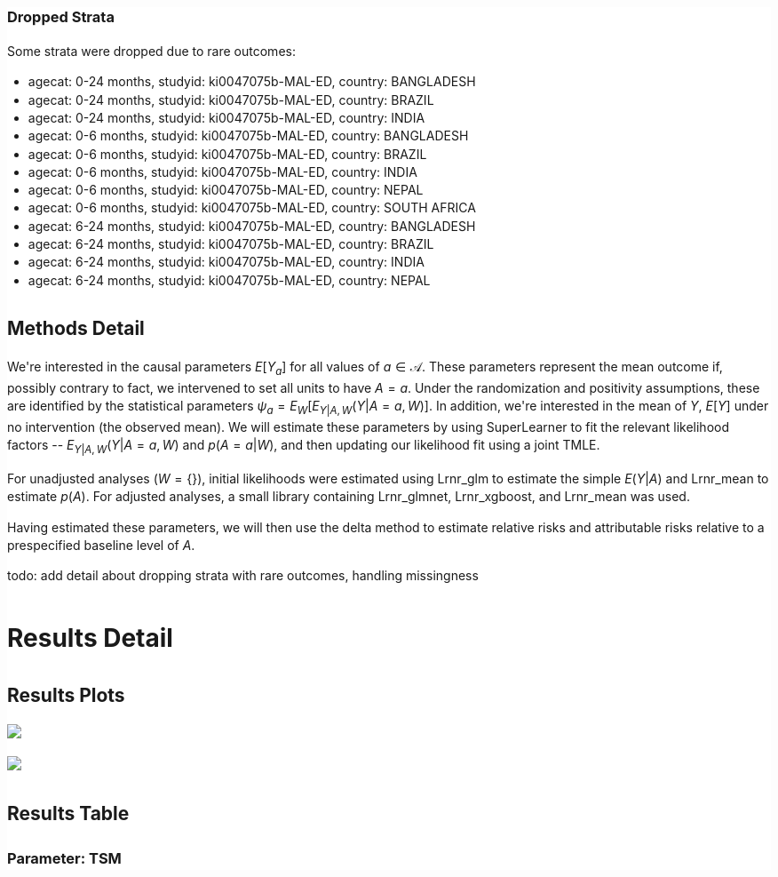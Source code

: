 ### Dropped Strata

Some strata were dropped due to rare outcomes:

* agecat: 0-24 months, studyid: ki0047075b-MAL-ED, country: BANGLADESH
* agecat: 0-24 months, studyid: ki0047075b-MAL-ED, country: BRAZIL
* agecat: 0-24 months, studyid: ki0047075b-MAL-ED, country: INDIA
* agecat: 0-6 months, studyid: ki0047075b-MAL-ED, country: BANGLADESH
* agecat: 0-6 months, studyid: ki0047075b-MAL-ED, country: BRAZIL
* agecat: 0-6 months, studyid: ki0047075b-MAL-ED, country: INDIA
* agecat: 0-6 months, studyid: ki0047075b-MAL-ED, country: NEPAL
* agecat: 0-6 months, studyid: ki0047075b-MAL-ED, country: SOUTH AFRICA
* agecat: 6-24 months, studyid: ki0047075b-MAL-ED, country: BANGLADESH
* agecat: 6-24 months, studyid: ki0047075b-MAL-ED, country: BRAZIL
* agecat: 6-24 months, studyid: ki0047075b-MAL-ED, country: INDIA
* agecat: 6-24 months, studyid: ki0047075b-MAL-ED, country: NEPAL

## Methods Detail

We're interested in the causal parameters $E[Y_a]$ for all values of $a \in \mathcal{A}$. These parameters represent the mean outcome if, possibly contrary to fact, we intervened to set all units to have $A=a$. Under the randomization and positivity assumptions, these are identified by the statistical parameters $\psi_a=E_W[E_{Y|A,W}(Y|A=a,W)]$.  In addition, we're interested in the mean of $Y$, $E[Y]$ under no intervention (the observed mean). We will estimate these parameters by using SuperLearner to fit the relevant likelihood factors -- $E_{Y|A,W}(Y|A=a,W)$ and $p(A=a|W)$, and then updating our likelihood fit using a joint TMLE.

For unadjusted analyses ($W=\{\}$), initial likelihoods were estimated using Lrnr_glm to estimate the simple $E(Y|A)$ and Lrnr_mean to estimate $p(A)$. For adjusted analyses, a small library containing Lrnr_glmnet, Lrnr_xgboost, and Lrnr_mean was used.

Having estimated these parameters, we will then use the delta method to estimate relative risks and attributable risks relative to a prespecified baseline level of $A$.

todo: add detail about dropping strata with rare outcomes, handling missingness







# Results Detail

## Results Plots
![](/tmp/699f73f4-a9f6-4c43-a473-dc2a4594f5c0/4c3f32fb-7d90-41b5-8073-21e71d66433f/REPORT_files/figure-html/plot_tsm-1.png)

![](/tmp/699f73f4-a9f6-4c43-a473-dc2a4594f5c0/4c3f32fb-7d90-41b5-8073-21e71d66433f/REPORT_files/figure-html/plot_rr-1.png)


## Results Table

### Parameter: TSM
